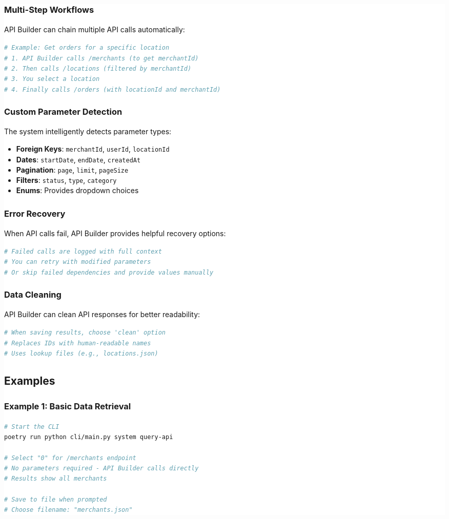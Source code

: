 ### Multi-Step Workflows

API Builder can chain multiple API calls automatically:

```bash
# Example: Get orders for a specific location
# 1. API Builder calls /merchants (to get merchantId)  
# 2. Then calls /locations (filtered by merchantId)
# 3. You select a location
# 4. Finally calls /orders (with locationId and merchantId)
```

### Custom Parameter Detection

The system intelligently detects parameter types:

- **Foreign Keys**: `merchantId`, `userId`, `locationId`
- **Dates**: `startDate`, `endDate`, `createdAt`
- **Pagination**: `page`, `limit`, `pageSize`
- **Filters**: `status`, `type`, `category`
- **Enums**: Provides dropdown choices

### Error Recovery

When API calls fail, API Builder provides helpful recovery options:

```bash
# Failed calls are logged with full context
# You can retry with modified parameters
# Or skip failed dependencies and provide values manually
```

### Data Cleaning

API Builder can clean API responses for better readability:

```bash
# When saving results, choose 'clean' option
# Replaces IDs with human-readable names
# Uses lookup files (e.g., locations.json)
```

## Examples

### Example 1: Basic Data Retrieval

```bash
# Start the CLI
poetry run python cli/main.py system query-api

# Select "0" for /merchants endpoint
# No parameters required - API Builder calls directly
# Results show all merchants

# Save to file when prompted
# Choose filename: "merchants.json"
```
